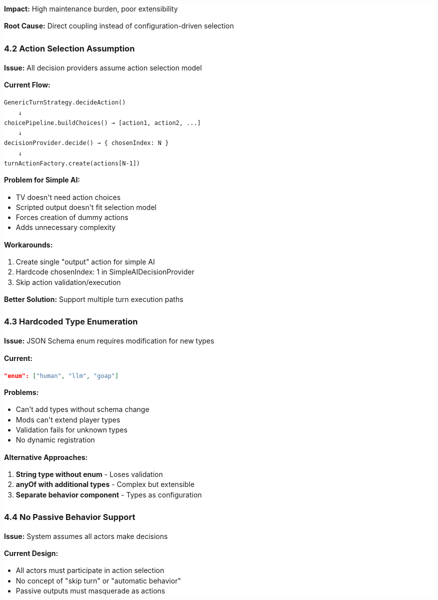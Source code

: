 **Impact:** High maintenance burden, poor extensibility

**Root Cause:** Direct coupling instead of configuration-driven selection

### 4.2 Action Selection Assumption

**Issue:** All decision providers assume action selection model

**Current Flow:**
```
GenericTurnStrategy.decideAction()
    ↓
choicePipeline.buildChoices() → [action1, action2, ...]
    ↓
decisionProvider.decide() → { chosenIndex: N }
    ↓
turnActionFactory.create(actions[N-1])
```

**Problem for Simple AI:**
- TV doesn't need action choices
- Scripted output doesn't fit selection model
- Forces creation of dummy actions
- Adds unnecessary complexity

**Workarounds:**
1. Create single "output" action for simple AI
2. Hardcode chosenIndex: 1 in SimpleAIDecisionProvider
3. Skip action validation/execution

**Better Solution:** Support multiple turn execution paths

### 4.3 Hardcoded Type Enumeration

**Issue:** JSON Schema enum requires modification for new types

**Current:**
```json
"enum": ["human", "llm", "goap"]
```

**Problems:**
- Can't add types without schema change
- Mods can't extend player types
- Validation fails for unknown types
- No dynamic registration

**Alternative Approaches:**
1. **String type without enum** - Loses validation
2. **anyOf with additional types** - Complex but extensible
3. **Separate behavior component** - Types as configuration

### 4.4 No Passive Behavior Support

**Issue:** System assumes all actors make decisions

**Current Design:**
- All actors must participate in action selection
- No concept of "skip turn" or "automatic behavior"
- Passive outputs must masquerade as actions
